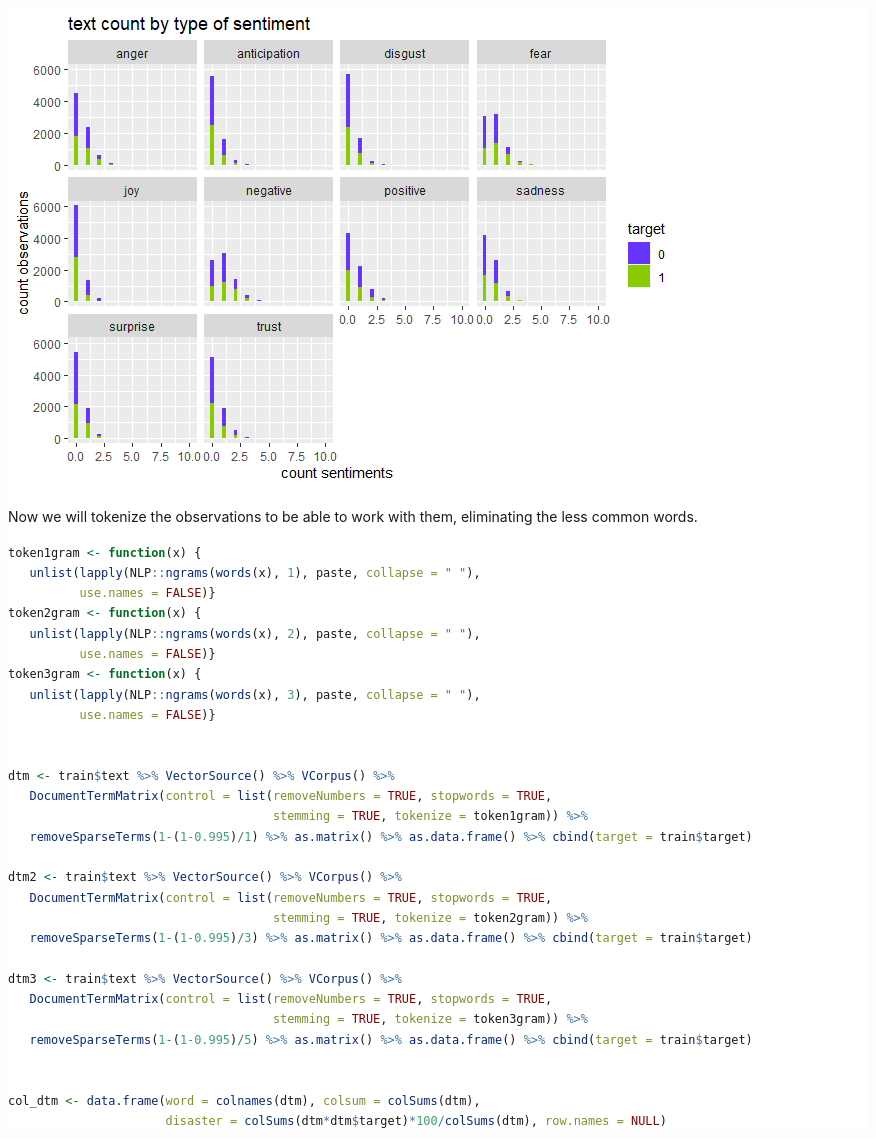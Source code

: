 ![](nlp-getting-started_files/figure-html/plottext3-1.png)


Now we will tokenize the observations to be able to work with them, eliminating the less common words.


```r
token1gram <- function(x) {
   unlist(lapply(NLP::ngrams(words(x), 1), paste, collapse = " "),
          use.names = FALSE)}
token2gram <- function(x) {
   unlist(lapply(NLP::ngrams(words(x), 2), paste, collapse = " "),
          use.names = FALSE)}
token3gram <- function(x) {
   unlist(lapply(NLP::ngrams(words(x), 3), paste, collapse = " "),
          use.names = FALSE)}


dtm <- train$text %>% VectorSource() %>% VCorpus() %>%
   DocumentTermMatrix(control = list(removeNumbers = TRUE, stopwords = TRUE,
                                     stemming = TRUE, tokenize = token1gram)) %>%
   removeSparseTerms(1-(1-0.995)/1) %>% as.matrix() %>% as.data.frame() %>% cbind(target = train$target)

dtm2 <- train$text %>% VectorSource() %>% VCorpus() %>%
   DocumentTermMatrix(control = list(removeNumbers = TRUE, stopwords = TRUE,
                                     stemming = TRUE, tokenize = token2gram)) %>%
   removeSparseTerms(1-(1-0.995)/3) %>% as.matrix() %>% as.data.frame() %>% cbind(target = train$target)

dtm3 <- train$text %>% VectorSource() %>% VCorpus() %>%
   DocumentTermMatrix(control = list(removeNumbers = TRUE, stopwords = TRUE,
                                     stemming = TRUE, tokenize = token3gram)) %>%
   removeSparseTerms(1-(1-0.995)/5) %>% as.matrix() %>% as.data.frame() %>% cbind(target = train$target)


col_dtm <- data.frame(word = colnames(dtm), colsum = colSums(dtm), 
                      disaster = colSums(dtm*dtm$target)*100/colSums(dtm), row.names = NULL)

```